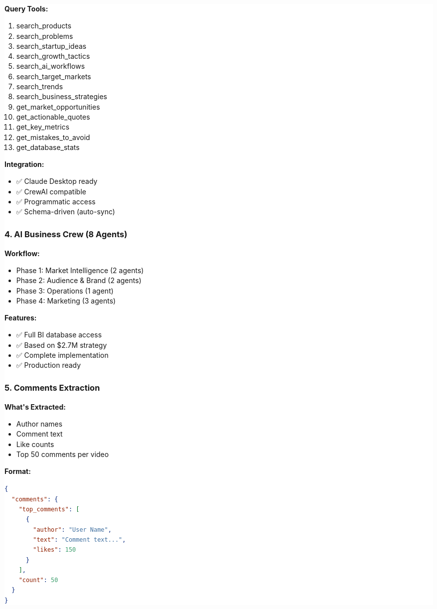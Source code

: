 **Query Tools:**
1. search_products
2. search_problems
3. search_startup_ideas
4. search_growth_tactics
5. search_ai_workflows
6. search_target_markets
7. search_trends
8. search_business_strategies
9. get_market_opportunities
10. get_actionable_quotes
11. get_key_metrics
12. get_mistakes_to_avoid
13. get_database_stats

**Integration:**
- ✅ Claude Desktop ready
- ✅ CrewAI compatible
- ✅ Programmatic access
- ✅ Schema-driven (auto-sync)

### 4. AI Business Crew (8 Agents)

**Workflow:**
- Phase 1: Market Intelligence (2 agents)
- Phase 2: Audience & Brand (2 agents)
- Phase 3: Operations (1 agent)
- Phase 4: Marketing (3 agents)

**Features:**
- ✅ Full BI database access
- ✅ Based on $2.7M strategy
- ✅ Complete implementation
- ✅ Production ready

### 5. Comments Extraction

**What's Extracted:**
- Author names
- Comment text
- Like counts
- Top 50 comments per video

**Format:**
```json
{
  "comments": {
    "top_comments": [
      {
        "author": "User Name",
        "text": "Comment text...",
        "likes": 150
      }
    ],
    "count": 50
  }
}
```
